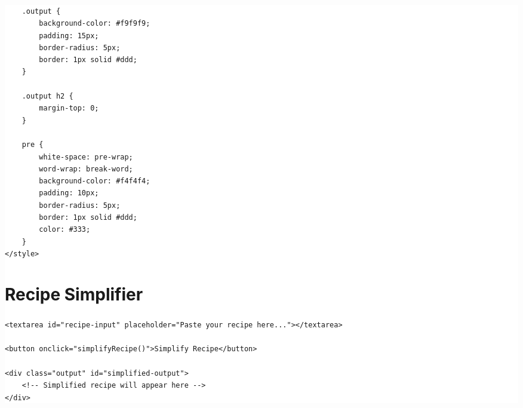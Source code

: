         .output {
            background-color: #f9f9f9;
            padding: 15px;
            border-radius: 5px;
            border: 1px solid #ddd;
        }

        .output h2 {
            margin-top: 0;
        }

        pre {
            white-space: pre-wrap;
            word-wrap: break-word;
            background-color: #f4f4f4;
            padding: 10px;
            border-radius: 5px;
            border: 1px solid #ddd;
            color: #333;
        }
    </style>
</head>
<body>

<div class="container">
    <h1>Recipe Simplifier</h1>

    <textarea id="recipe-input" placeholder="Paste your recipe here..."></textarea>

    <button onclick="simplifyRecipe()">Simplify Recipe</button>

    <div class="output" id="simplified-output">
        <!-- Simplified recipe will appear here -->
    </div>
</div>

<script>
    function simplifyRecipe() {
        const recipeInput = document.getElementById('recipe-input').value;

        // Example simplification logic
        const simplifiedRecipe = recipeInput.split('\n')
            .map(line => line.trim())
            .filter(line => line.length > 0)
            .map(line => line.replace(/(Step \d+:)/i, '').trim())
            .join('\n');

        document.getElementById('simplified-output').innerHTML = `
            <h2>Simplified Recipe</h2>
            <pre>${simplifiedRecipe}</pre>
        `;
    }
</script>

</body>
</html>
